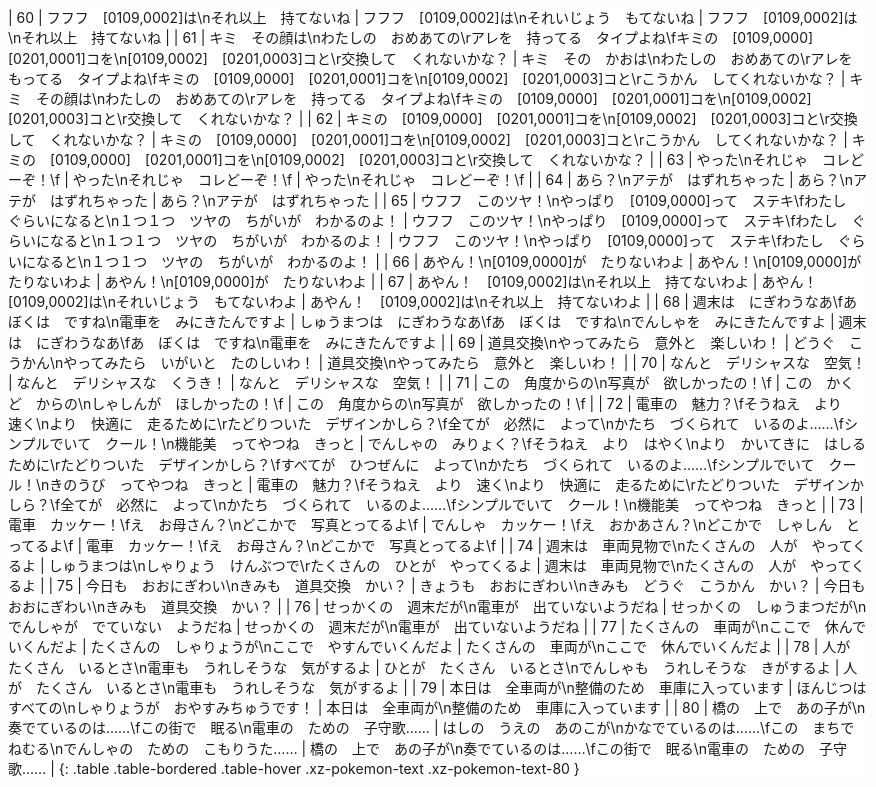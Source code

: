 | 60 | フフフ　[0109,0002]は\nそれ以上　持てないね | フフフ　[0109,0002]は\nそれいじょう　もてないね | フフフ　[0109,0002]は\nそれ以上　持てないね |
| 61 | キミ　その顔は\nわたしの　おめあての\rアレを　持ってる　タイプよね\fキミの　[0109,0000]　[0201,0001]コを\n[0109,0002]　[0201,0003]コと\r交換して　くれないかな？ | キミ　その　かおは\nわたしの　おめあての\rアレを　もってる　タイプよね\fキミの　[0109,0000]　[0201,0001]コを\n[0109,0002]　[0201,0003]コと\rこうかん　してくれないかな？ | キミ　その顔は\nわたしの　おめあての\rアレを　持ってる　タイプよね\fキミの　[0109,0000]　[0201,0001]コを\n[0109,0002]　[0201,0003]コと\r交換して　くれないかな？ |
| 62 | キミの　[0109,0000]　[0201,0001]コを\n[0109,0002]　[0201,0003]コと\r交換して　くれないかな？ | キミの　[0109,0000]　[0201,0001]コを\n[0109,0002]　[0201,0003]コと\rこうかん　してくれないかな？ | キミの　[0109,0000]　[0201,0001]コを\n[0109,0002]　[0201,0003]コと\r交換して　くれないかな？ |
| 63 | やった\nそれじゃ　コレどーぞ！\f | やった\nそれじゃ　コレどーぞ！\f | やった\nそれじゃ　コレどーぞ！\f |
| 64 | あら？\nアテが　はずれちゃった | あら？\nアテが　はずれちゃった | あら？\nアテが　はずれちゃった |
| 65 | ウフフ　このツヤ！\nやっぱり　[0109,0000]って　ステキ\fわたし　ぐらいになると\n１つ１つ　ツヤの　ちがいが　わかるのよ！ | ウフフ　このツヤ！\nやっぱり　[0109,0000]って　ステキ\fわたし　ぐらいになると\n１つ１つ　ツヤの　ちがいが　わかるのよ！ | ウフフ　このツヤ！\nやっぱり　[0109,0000]って　ステキ\fわたし　ぐらいになると\n１つ１つ　ツヤの　ちがいが　わかるのよ！ |
| 66 | あやん！\n[0109,0000]が　たりないわよ | あやん！\n[0109,0000]が　たりないわよ | あやん！\n[0109,0000]が　たりないわよ |
| 67 | あやん！　[0109,0002]は\nそれ以上　持てないわよ | あやん！　[0109,0002]は\nそれいじょう　もてないわよ | あやん！　[0109,0002]は\nそれ以上　持てないわよ |
| 68 | 週末は　にぎわうなあ\fあ　ぼくは　ですね\n電車を　みにきたんですよ | しゅうまつは　にぎわうなあ\fあ　ぼくは　ですね\nでんしゃを　みにきたんですよ | 週末は　にぎわうなあ\fあ　ぼくは　ですね\n電車を　みにきたんですよ |
| 69 | 道具交換\nやってみたら　意外と　楽しいわ！ | どうぐ　こうかん\nやってみたら　いがいと　たのしいわ！ | 道具交換\nやってみたら　意外と　楽しいわ！ |
| 70 | なんと　デリシャスな　空気！ | なんと　デリシャスな　くうき！ | なんと　デリシャスな　空気！ |
| 71 | この　角度からの\n写真が　欲しかったの！\f | この　かくど　からの\nしゃしんが　ほしかったの！\f | この　角度からの\n写真が　欲しかったの！\f |
| 72 | 電車の　魅力？\fそうねえ　より　速く\nより　快適に　走るために\rたどりついた　デザインかしら？\f全てが　必然に　よって\nかたち　づくられて　いるのよ……\fシンプルでいて　クール！\n機能美　ってやつね　きっと | でんしゃの　みりょく？\fそうねえ　より　はやく\nより　かいてきに　はしるために\rたどりついた　デザインかしら？\fすべてが　ひつぜんに　よって\nかたち　づくられて　いるのよ……\fシンプルでいて　クール！\nきのうび　ってやつね　きっと | 電車の　魅力？\fそうねえ　より　速く\nより　快適に　走るために\rたどりついた　デザインかしら？\f全てが　必然に　よって\nかたち　づくられて　いるのよ……\fシンプルでいて　クール！\n機能美　ってやつね　きっと |
| 73 | 電車　カッケー！\fえ　お母さん？\nどこかで　写真とってるよ\f | でんしゃ　カッケー！\fえ　おかあさん？\nどこかで　しゃしん　とってるよ\f | 電車　カッケー！\fえ　お母さん？\nどこかで　写真とってるよ\f |
| 74 | 週末は　車両見物で\nたくさんの　人が　やってくるよ | しゅうまつは\nしゃりょう　けんぶつで\rたくさんの　ひとが　やってくるよ | 週末は　車両見物で\nたくさんの　人が　やってくるよ |
| 75 | 今日も　おおにぎわい\nきみも　道具交換　かい？ | きょうも　おおにぎわい\nきみも　どうぐ　こうかん　かい？ | 今日も　おおにぎわい\nきみも　道具交換　かい？ |
| 76 | せっかくの　週末だが\n電車が　出ていないようだね | せっかくの　しゅうまつだが\nでんしゃが　でていない　ようだね | せっかくの　週末だが\n電車が　出ていないようだね |
| 77 | たくさんの　車両が\nここで　休んでいくんだよ | たくさんの　しゃりょうが\nここで　やすんでいくんだよ | たくさんの　車両が\nここで　休んでいくんだよ |
| 78 | 人が　たくさん　いるとさ\n電車も　うれしそうな　気がするよ | ひとが　たくさん　いるとさ\nでんしゃも　うれしそうな　きがするよ | 人が　たくさん　いるとさ\n電車も　うれしそうな　気がするよ |
| 79 | 本日は　全車両が\n整備のため　車庫に入っています | ほんじつは　すべての\nしゃりょうが　おやすみちゅうです！ | 本日は　全車両が\n整備のため　車庫に入っています |
| 80 | 橋の　上で　あの子が\n奏でているのは……\fこの街で　眠る\n電車の　ための　子守歌…… | はしの　うえの　あのこが\nかなでているのは……\fこの　まちで　ねむる\nでんしゃの　ための　こもりうた…… | 橋の　上で　あの子が\n奏でているのは……\fこの街で　眠る\n電車の　ための　子守歌…… |
{: .table .table-bordered .table-hover .xz-pokemon-text .xz-pokemon-text-80 }
